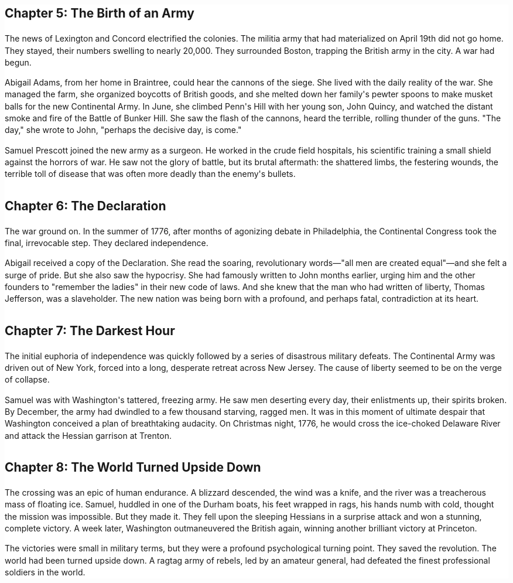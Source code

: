 ## Chapter 5: The Birth of an Army

The news of Lexington and Concord electrified the colonies. The militia army that had materialized on April 19th did not go home. They stayed, their numbers swelling to nearly 20,000. They surrounded Boston, trapping the British army in the city. A war had begun.

Abigail Adams, from her home in Braintree, could hear the cannons of the siege. She lived with the daily reality of the war. She managed the farm, she organized boycotts of British goods, and she melted down her family's pewter spoons to make musket balls for the new Continental Army. In June, she climbed Penn's Hill with her young son, John Quincy, and watched the distant smoke and fire of the Battle of Bunker Hill. She saw the flash of the cannons, heard the terrible, rolling thunder of the guns. "The day," she wrote to John, "perhaps the decisive day, is come."

Samuel Prescott joined the new army as a surgeon. He worked in the crude field hospitals, his scientific training a small shield against the horrors of war. He saw not the glory of battle, but its brutal aftermath: the shattered limbs, the festering wounds, the terrible toll of disease that was often more deadly than the enemy's bullets.

## Chapter 6: The Declaration

The war ground on. In the summer of 1776, after months of agonizing debate in Philadelphia, the Continental Congress took the final, irrevocable step. They declared independence.

Abigail received a copy of the Declaration. She read the soaring, revolutionary words—"all men are created equal"—and she felt a surge of pride. But she also saw the hypocrisy. She had famously written to John months earlier, urging him and the other founders to "remember the ladies" in their new code of laws. And she knew that the man who had written of liberty, Thomas Jefferson, was a slaveholder. The new nation was being born with a profound, and perhaps fatal, contradiction at its heart.

## Chapter <strong>7: The Darkest Hour</strong>

The initial euphoria of independence was quickly followed by a series of disastrous military defeats. The Continental Army was driven out of New York, forced into a long, desperate retreat across New Jersey. The cause of liberty seemed to be on the verge of collapse.

Samuel was with Washington's tattered, freezing army. He saw men deserting every day, their enlistments up, their spirits broken. By December, the army had dwindled to a few thousand starving, ragged men. It was in this moment of ultimate despair that Washington conceived a plan of breathtaking audacity. On Christmas night, 1776, he would cross the ice-choked Delaware River and attack the Hessian garrison at Trenton.

## Chapter 8: The World Turned Upside Down

The crossing was an epic of human endurance. A blizzard descended, the wind was a knife, and the river was a treacherous mass of floating ice. Samuel, huddled in one of the Durham boats, his feet wrapped in rags, his hands numb with cold, thought the mission was impossible. But they made it. They fell upon the sleeping Hessians in a surprise attack and won a stunning, complete victory. A week later, Washington outmaneuvered the British again, winning another brilliant victory at Princeton.

The victories were small in military terms, but they were a profound psychological turning point. They saved the revolution. The world had been turned upside down. A ragtag army of rebels, led by an amateur general, had defeated the finest professional soldiers in the world.
